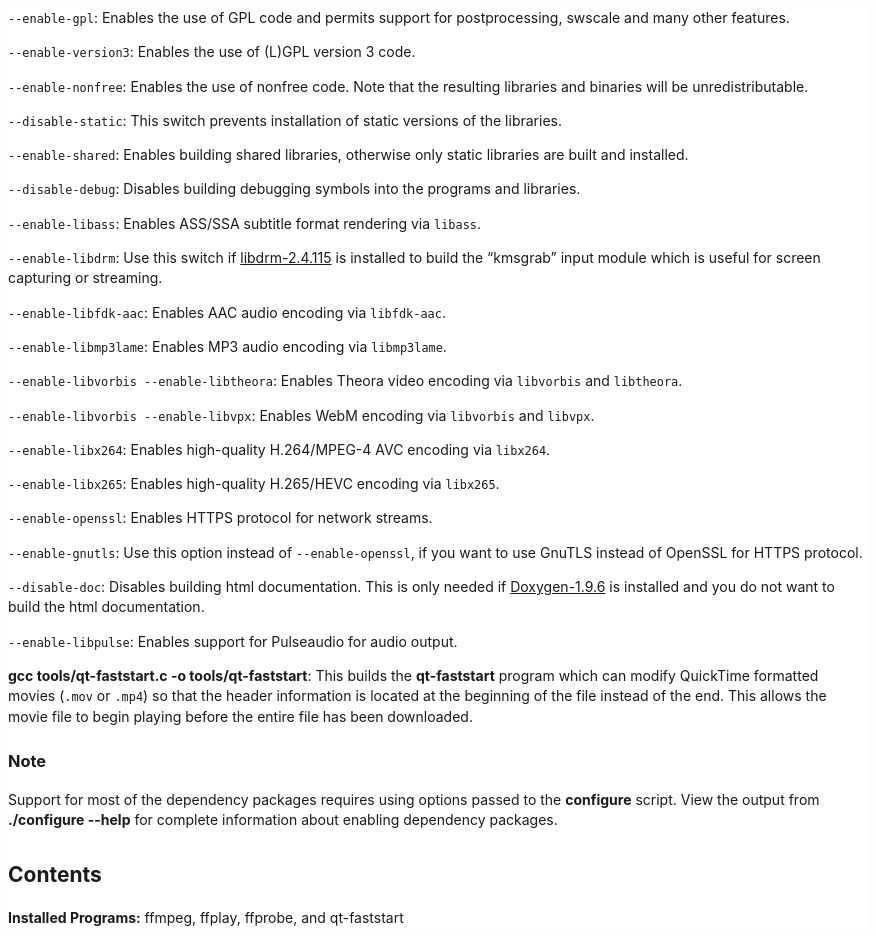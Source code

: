 `--enable-gpl`: Enables the use of GPL code and permits support for postprocessing, swscale and many other features.

`--enable-version3`: Enables the use of (L)GPL version 3 code.

`--enable-nonfree`: Enables the use of nonfree code. Note that the resulting libraries and binaries will be unredistributable.

`--disable-static`: This switch prevents installation of static versions of the libraries.

`--enable-shared`: Enables building shared libraries, otherwise only static libraries are built and installed.

`--disable-debug`: Disables building debugging symbols into the programs and libraries.

`--enable-libass`: Enables ASS/SSA subtitle format rendering via `libass`.

`--enable-libdrm`: Use this switch if [libdrm-2.4.115](25.Graphical_environment_libraries.md#2537-libdrm-24115) is installed to build the “kmsgrab” input module which is useful for screen capturing or streaming.

`--enable-libfdk-aac`: Enables AAC audio encoding via `libfdk-aac`.

`--enable-libmp3lame`: Enables MP3 audio encoding via `libmp3lame`.

`--enable-libvorbis --enable-libtheora`: Enables Theora video encoding via `libvorbis` and `libtheora`.

`--enable-libvorbis --enable-libvpx`: Enables WebM encoding via `libvorbis` and `libvpx`.

`--enable-libx264`: Enables high-quality H.264/MPEG-4 AVC encoding via `libx264`.

`--enable-libx265`: Enables high-quality H.265/HEVC encoding via `libx265`.

`--enable-openssl`: Enables HTTPS protocol for network streams.

`--enable-gnutls`: Use this option instead of `--enable-openssl`, if you want to use GnuTLS instead of OpenSSL for HTTPS protocol.

`--disable-doc`: Disables building html documentation. This is only needed if [Doxygen-1.9.6](13.Programming.md#135-doxygen-196) is installed and you do not want to build the html documentation.

`--enable-libpulse`: Enables support for Pulseaudio for audio output.

**gcc tools/qt-faststart.c -o tools/qt-faststart**: This builds the **qt-faststart** program which can modify QuickTime formatted movies (`.mov` or `.mp4`) so that the header information is located at the beginning of the file instead of the end. This allows the movie file to begin playing before the entire file has been downloaded.

### Note

Support for most of the dependency packages requires using options passed to the **configure** script. View the output from **./configure --help** for complete information about enabling dependency packages.

Contents
--------

**Installed Programs:** ffmpeg, ffplay, ffprobe, and qt-faststart
